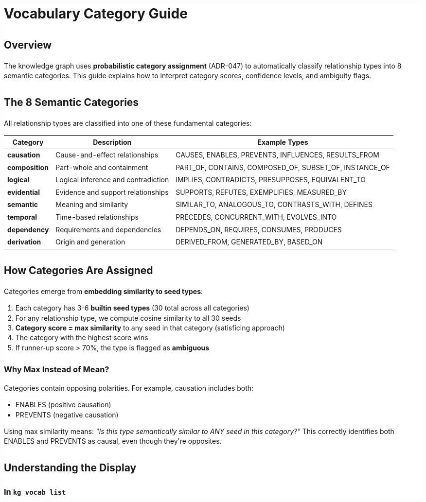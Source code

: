 # Vocabulary Category Guide

## Overview

The knowledge graph uses **probabilistic category assignment** (ADR-047) to automatically classify relationship types into 8 semantic categories. This guide explains how to interpret category scores, confidence levels, and ambiguity flags.

## The 8 Semantic Categories

All relationship types are classified into one of these fundamental categories:

| Category | Description | Example Types |
|----------|-------------|---------------|
| **causation** | Cause-and-effect relationships | CAUSES, ENABLES, PREVENTS, INFLUENCES, RESULTS_FROM |
| **composition** | Part-whole and containment | PART_OF, CONTAINS, COMPOSED_OF, SUBSET_OF, INSTANCE_OF |
| **logical** | Logical inference and contradiction | IMPLIES, CONTRADICTS, PRESUPPOSES, EQUIVALENT_TO |
| **evidential** | Evidence and support relationships | SUPPORTS, REFUTES, EXEMPLIFIES, MEASURED_BY |
| **semantic** | Meaning and similarity | SIMILAR_TO, ANALOGOUS_TO, CONTRASTS_WITH, DEFINES |
| **temporal** | Time-based relationships | PRECEDES, CONCURRENT_WITH, EVOLVES_INTO |
| **dependency** | Requirements and dependencies | DEPENDS_ON, REQUIRES, CONSUMES, PRODUCES |
| **derivation** | Origin and generation | DERIVED_FROM, GENERATED_BY, BASED_ON |

## How Categories Are Assigned

Categories emerge from **embedding similarity to seed types**:

1. Each category has 3-6 **builtin seed types** (30 total across all categories)
2. For any relationship type, we compute cosine similarity to all 30 seeds
3. **Category score = max similarity** to any seed in that category (satisficing approach)
4. The category with the highest score wins
5. If runner-up score > 70%, the type is flagged as **ambiguous**

### Why Max Instead of Mean?

Categories contain opposing polarities. For example, causation includes both:
- ENABLES (positive causation)
- PREVENTS (negative causation)

Using max similarity means: *"Is this type semantically similar to ANY seed in this category?"*
This correctly identifies both ENABLES and PREVENTS as causal, even though they're opposites.

## Understanding the Display

### In `kg vocab list`
